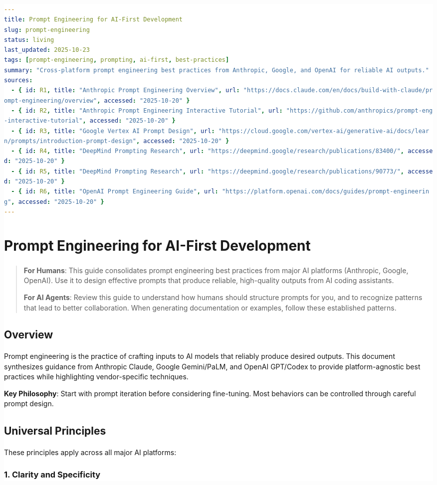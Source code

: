 ```yaml
---
title: Prompt Engineering for AI-First Development
slug: prompt-engineering
status: living
last_updated: 2025-10-23
tags: [prompt-engineering, prompting, ai-first, best-practices]
summary: "Cross-platform prompt engineering best practices from Anthropic, Google, and OpenAI for reliable AI outputs."
sources:
  - { id: R1, title: "Anthropic Prompt Engineering Overview", url: "https://docs.claude.com/en/docs/build-with-claude/prompt-engineering/overview", accessed: "2025-10-20" }
  - { id: R2, title: "Anthropic Prompt Engineering Interactive Tutorial", url: "https://github.com/anthropics/prompt-eng-interactive-tutorial", accessed: "2025-10-20" }
  - { id: R3, title: "Google Vertex AI Prompt Design", url: "https://cloud.google.com/vertex-ai/generative-ai/docs/learn/prompts/introduction-prompt-design", accessed: "2025-10-20" }
  - { id: R4, title: "DeepMind Prompting Research", url: "https://deepmind.google/research/publications/83400/", accessed: "2025-10-20" }
  - { id: R5, title: "DeepMind Prompting Research", url: "https://deepmind.google/research/publications/90773/", accessed: "2025-10-20" }
  - { id: R6, title: "OpenAI Prompt Engineering Guide", url: "https://platform.openai.com/docs/guides/prompt-engineering", accessed: "2025-10-20" }
---
```


# Prompt Engineering for AI-First Development

> **For Humans**: This guide consolidates prompt engineering best practices from major AI platforms (Anthropic, Google, OpenAI). Use it to design effective prompts that produce reliable, high-quality outputs from AI coding assistants.
>
> **For AI Agents**: Review this guide to understand how humans should structure prompts for you, and to recognize patterns that lead to better collaboration. When generating documentation or examples, follow these established patterns.

## Overview

Prompt engineering is the practice of crafting inputs to AI models that reliably produce desired outputs. This document synthesizes guidance from Anthropic Claude, Google Gemini/PaLM, and OpenAI GPT/Codex to provide platform-agnostic best practices while highlighting vendor-specific techniques.

**Key Philosophy**: Start with prompt iteration before considering fine-tuning. Most behaviors can be controlled through careful prompt design.

## Universal Principles

These principles apply across all major AI platforms:

### 1. Clarity and Specificity
